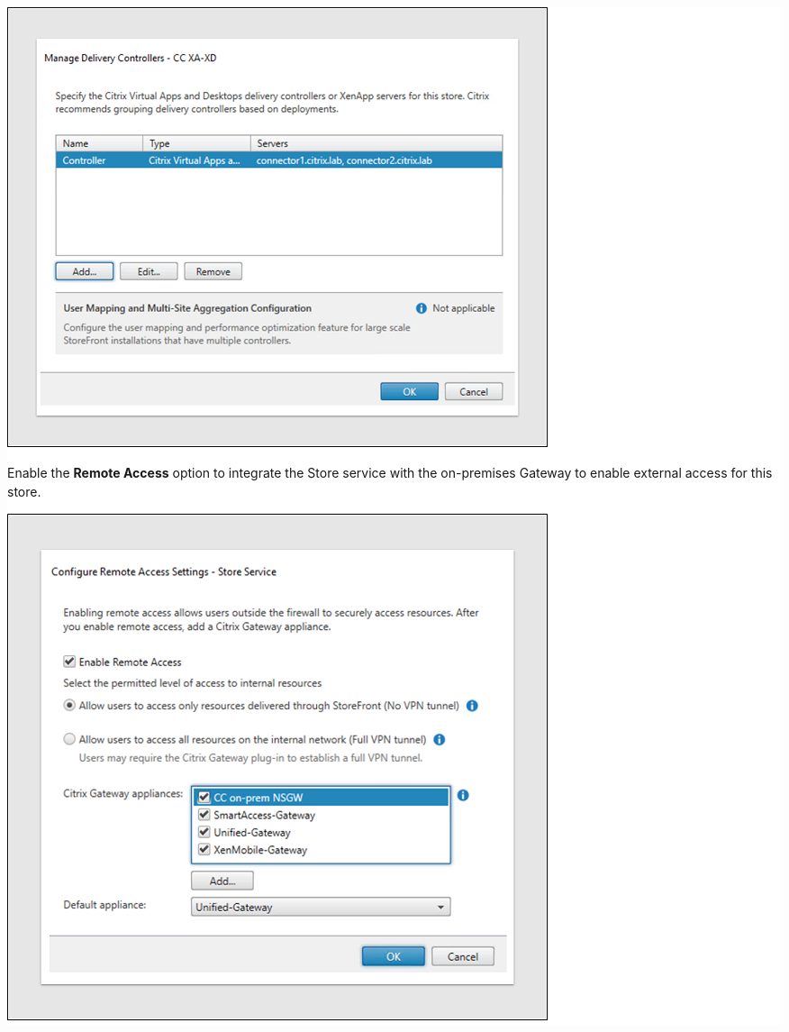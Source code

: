 [![Update Cloud Connector FQDN in Controller field](/en-us/tech-zone/build/media/deployment-guides_cvads-migration_27.png)](/en-us/tech-zone/build/media/deployment-guides_cvads-migration_27-large.png)

Enable the **Remote Access** option to integrate the Store service with the on-premises Gateway to enable external access for this store.

![Enable Remote Access](/en-us/tech-zone/build/media/deployment-guides_cvads-migration_28.png)
